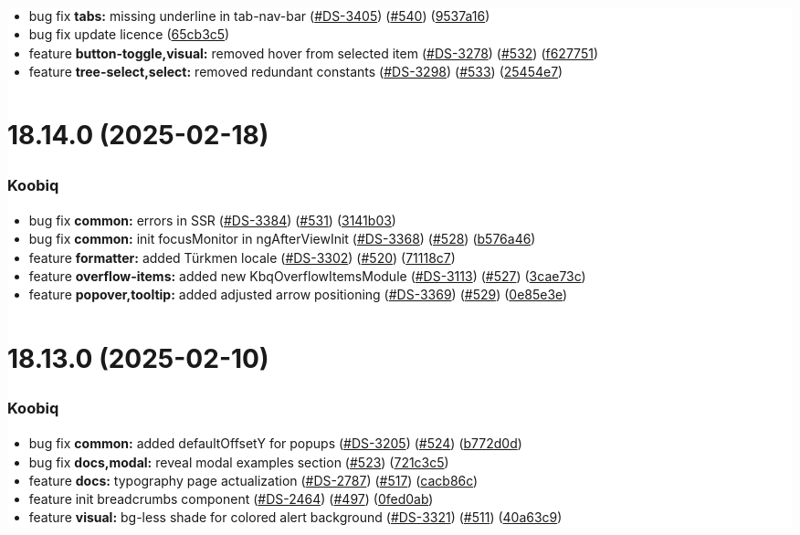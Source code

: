  * bug fix  **tabs:** missing underline in tab-nav-bar ([#DS-3405](https://github.com/koobiq/angular-components/issues/issue/DS-3405)) ([#540](https://github.com/koobiq/angular-components/issues/540)) ([9537a16](https://github.com/koobiq/angular-components/commit/9537a16fd7a8e67c9022a718a387133ad4013d4e))
 * bug fix  update licence ([65cb3c5](https://github.com/koobiq/angular-components/commit/65cb3c51a54c9c6d6d85312bbdb16be5a3723f2c))
 * feature  **button-toggle,visual:** removed hover from selected item ([#DS-3278](https://github.com/koobiq/angular-components/issues/issue/DS-3278)) ([#532](https://github.com/koobiq/angular-components/issues/532)) ([f627751](https://github.com/koobiq/angular-components/commit/f627751e10ddd9091207432d58af08f4061cba0c))
 * feature  **tree-select,select:** removed redundant constants ([#DS-3298](https://github.com/koobiq/angular-components/issues/issue/DS-3298)) ([#533](https://github.com/koobiq/angular-components/issues/533)) ([25454e7](https://github.com/koobiq/angular-components/commit/25454e748b5bb58d24df58779e859fbb5f067a7b))

# 18.14.0 (2025-02-18)

### Koobiq

 * bug fix  **common:** errors in SSR ([#DS-3384](https://github.com/koobiq/angular-components/issues/issue/DS-3384)) ([#531](https://github.com/koobiq/angular-components/issues/531)) ([3141b03](https://github.com/koobiq/angular-components/commit/3141b0352a9da03cd1d2786883f89d096fd31808))
 * bug fix  **common:** init focusMonitor in ngAfterViewInit ([#DS-3368](https://github.com/koobiq/angular-components/issues/issue/DS-3368)) ([#528](https://github.com/koobiq/angular-components/issues/528)) ([b576a46](https://github.com/koobiq/angular-components/commit/b576a46f30726f1dd732c417c244272a9729bb5b))
 * feature  **formatter:** added Türkmen locale ([#DS-3302](https://github.com/koobiq/angular-components/issues/issue/DS-3302)) ([#520](https://github.com/koobiq/angular-components/issues/520)) ([71118c7](https://github.com/koobiq/angular-components/commit/71118c79ed8752f7edade45c3a5d53c89f2435ab))
 * feature  **overflow-items:** added new KbqOverflowItemsModule ([#DS-3113](https://github.com/koobiq/angular-components/issues/issue/DS-3113)) ([#527](https://github.com/koobiq/angular-components/issues/527)) ([3cae73c](https://github.com/koobiq/angular-components/commit/3cae73c75c1d2e293ee0e9e7e3d8b67c086992ba))
 * feature  **popover,tooltip:** added adjusted arrow positioning ([#DS-3369](https://github.com/koobiq/angular-components/issues/issue/DS-3369)) ([#529](https://github.com/koobiq/angular-components/issues/529)) ([0e85e3e](https://github.com/koobiq/angular-components/commit/0e85e3e0c36ae953adb23b61d481a05c66f29292))

# 18.13.0 (2025-02-10)

### Koobiq

 * bug fix  **common:** added defaultOffsetY for popups ([#DS-3205](https://github.com/koobiq/angular-components/issues/issue/DS-3205)) ([#524](https://github.com/koobiq/angular-components/issues/524)) ([b772d0d](https://github.com/koobiq/angular-components/commit/b772d0dd74a26442ccbf08e84952a12755f90209))
 * bug fix  **docs,modal:** reveal modal examples section ([#523](https://github.com/koobiq/angular-components/issues/523)) ([721c3c5](https://github.com/koobiq/angular-components/commit/721c3c50c4d6301686ca0b6124032f99adaae934))
 * feature  **docs:** typography page actualization ([#DS-2787](https://github.com/koobiq/angular-components/issues/issue/DS-2787)) ([#517](https://github.com/koobiq/angular-components/issues/517)) ([cacb86c](https://github.com/koobiq/angular-components/commit/cacb86c728451b57740706d19429e6629140b7c5))
 * feature  init breadcrumbs component ([#DS-2464](https://github.com/koobiq/angular-components/issues/issue/DS-2464)) ([#497](https://github.com/koobiq/angular-components/issues/497)) ([0fed0ab](https://github.com/koobiq/angular-components/commit/0fed0ab2d947073db2f1d2b64e03ef39d6de0f59))
 * feature  **visual:** bg-less shade for colored alert background ([#DS-3321](https://github.com/koobiq/angular-components/issues/issue/DS-3321)) ([#511](https://github.com/koobiq/angular-components/issues/511)) ([40a63c9](https://github.com/koobiq/angular-components/commit/40a63c9db92dfaa286095047521662ba51009c3b))